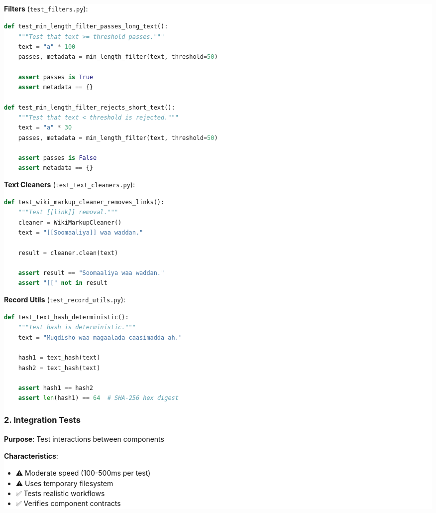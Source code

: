**Filters** (`test_filters.py`):
```python
def test_min_length_filter_passes_long_text():
    """Test that text >= threshold passes."""
    text = "a" * 100
    passes, metadata = min_length_filter(text, threshold=50)

    assert passes is True
    assert metadata == {}

def test_min_length_filter_rejects_short_text():
    """Test that text < threshold is rejected."""
    text = "a" * 30
    passes, metadata = min_length_filter(text, threshold=50)

    assert passes is False
    assert metadata == {}
```

**Text Cleaners** (`test_text_cleaners.py`):
```python
def test_wiki_markup_cleaner_removes_links():
    """Test [[link]] removal."""
    cleaner = WikiMarkupCleaner()
    text = "[[Soomaaliya]] waa waddan."

    result = cleaner.clean(text)

    assert result == "Soomaaliya waa waddan."
    assert "[[" not in result
```

**Record Utils** (`test_record_utils.py`):
```python
def test_text_hash_deterministic():
    """Test hash is deterministic."""
    text = "Muqdisho waa magaalada caasimadda ah."

    hash1 = text_hash(text)
    hash2 = text_hash(text)

    assert hash1 == hash2
    assert len(hash1) == 64  # SHA-256 hex digest
```

### 2. Integration Tests

**Purpose**: Test interactions between components

**Characteristics**:
- ⚠️ Moderate speed (100-500ms per test)
- ⚠️ Uses temporary filesystem
- ✅ Tests realistic workflows
- ✅ Verifies component contracts
